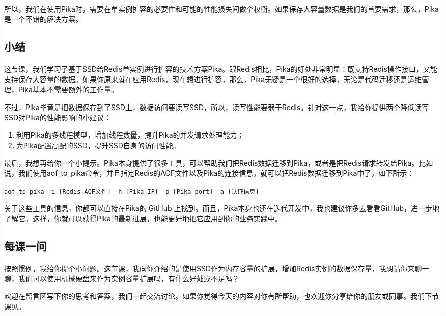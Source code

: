所以，我们在使用Pika时，需要在单实例扩容的必要性和可能的性能损失间做个权衡。如果保存大容量数据是我们的首要需求，那么，Pika是一个不错的解决方案。

## 小结

这节课，我们学习了基于SSD给Redis单实例进行扩容的技术方案Pika。跟Redis相比，Pika的好处非常明显：既支持Redis操作接口，又能支持保存大容量的数据。如果你原来就在应用Redis，现在想进行扩容，那么，Pika无疑是一个很好的选择，无论是代码迁移还是运维管理，Pika基本不需要额外的工作量。

不过，Pika毕竟是把数据保存到了SSD上，数据访问要读写SSD，所以，读写性能要弱于Redis。针对这一点，我给你提供两个降低读写SSD对Pika的性能影响的小建议：

1. 利用Pika的多线程模型，增加线程数量，提升Pika的并发请求处理能力；
2. 为Pika配置高配的SSD，提升SSD自身的访问性能。

最后，我想再给你一个小提示。Pika本身提供了很多工具，可以帮助我们把Redis数据迁移到Pika，或者是把Redis请求转发给Pika。比如说，我们使用aof\_to\_pika命令，并且指定Redis的AOF文件以及Pika的连接信息，就可以把Redis数据迁移到Pika中了，如下所示：

```
aof_to_pika -i [Redis AOF文件] -h [Pika IP] -p [Pika port] -a [认证信息]

```

关于这些工具的信息，你都可以直接在Pika的 [GitHub](https://github.com/Qihoo360/pika/wiki) 上找到。而且，Pika本身也还在迭代开发中，我也建议你多去看看GitHub，进一步地了解它。这样，你就可以获得Pika的最新进展，也能更好地把它应用到你的业务实践中。

## 每课一问

按照惯例，我给你提个小问题。这节课，我向你介绍的是使用SSD作为内存容量的扩展，增加Redis实例的数据保存量，我想请你来聊一聊，我们可以使用机械硬盘来作为实例容量扩展吗，有什么好处或不足吗？

欢迎在留言区写下你的思考和答案，我们一起交流讨论。如果你觉得今天的内容对你有所帮助，也欢迎你分享给你的朋友或同事。我们下节课见。